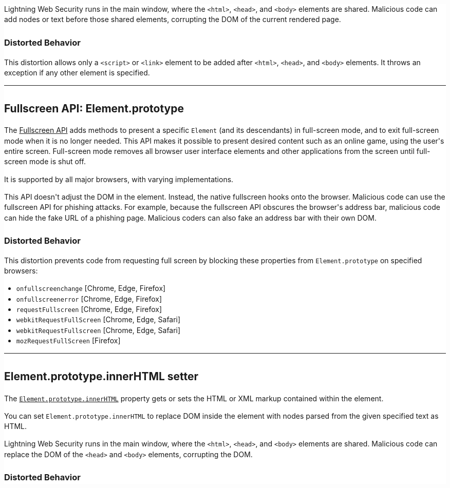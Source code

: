 Lightning Web Security runs in the main window, where the `<html>`, `<head>`, and `<body>` elements are shared. Malicious code can add nodes or text before those shared elements, corrupting the DOM of the current rendered page.

### Distorted Behavior

This distortion allows only a `<script>` or `<link>` element to be added after `<html>`, `<head>`, and `<body>` elements. It throws an exception if any other element is specified.
<hr>
<a name="elementdocsblocked-propertiesmd"></a>

## Fullscreen API: Element.prototype

The [Fullscreen API](https://developer.mozilla.org/en-US/docs/Web/API/Fullscreen_API) adds methods to present a specific `Element` (and its descendants) in full-screen mode, and to exit full-screen mode when it is no longer needed. This API makes it possible to present desired content such as an online game, using the user's entire screen. Full-screen mode removes all browser user interface elements and other applications from the screen until full-screen mode is shut off.

It is supported by all major browsers, with varying implementations.

This API doesn't adjust the DOM in the element. Instead, the native fullscreen hooks onto the browser. Malicious code can use the fullscreen API for phishing attacks. For example, because the fullscreen API obscures the browser's address bar, malicious code can hide the fake URL of a phishing page. Malicious coders can also fake an address bar with their own DOM.

### Distorted Behavior

This distortion prevents code from requesting full screen by
blocking these properties from `Element.prototype` on specified browsers:

* `onfullscreenchange` [Chrome, Edge, Firefox]
* `onfullscreenerror` [Chrome, Edge, Firefox]
* `requestFullscreen` [Chrome, Edge, Firefox]
* `webkitRequestFullScreen` [Chrome, Edge, Safari]
* `webkitRequestFullscreen` [Chrome, Edge, Safari]
* `mozRequestFullScreen` [Firefox]
<hr>
<a name="elementdocsinnerhtml-settermd"></a>

## Element.prototype.innerHTML setter

The [`Element.prototype.innerHTML`](https://developer.mozilla.org/en-US/docs/Web/API/Element/innerHTML) property gets or sets the HTML or XML markup contained within the element.

You can set `Element.prototype.innerHTML` to replace DOM inside the element with nodes parsed from the given specified text as HTML.

Lightning Web Security runs in the main window, where the `<html>`, `<head>`, and `<body>` elements are shared. Malicious code can replace the DOM of the `<head>` and `<body>` elements, corrupting the DOM.

### Distorted Behavior


[//]: # (This will change after multi-window support)
[//]: # (This will change after multi-window support)
[//]: # (This will change after multi-window support)